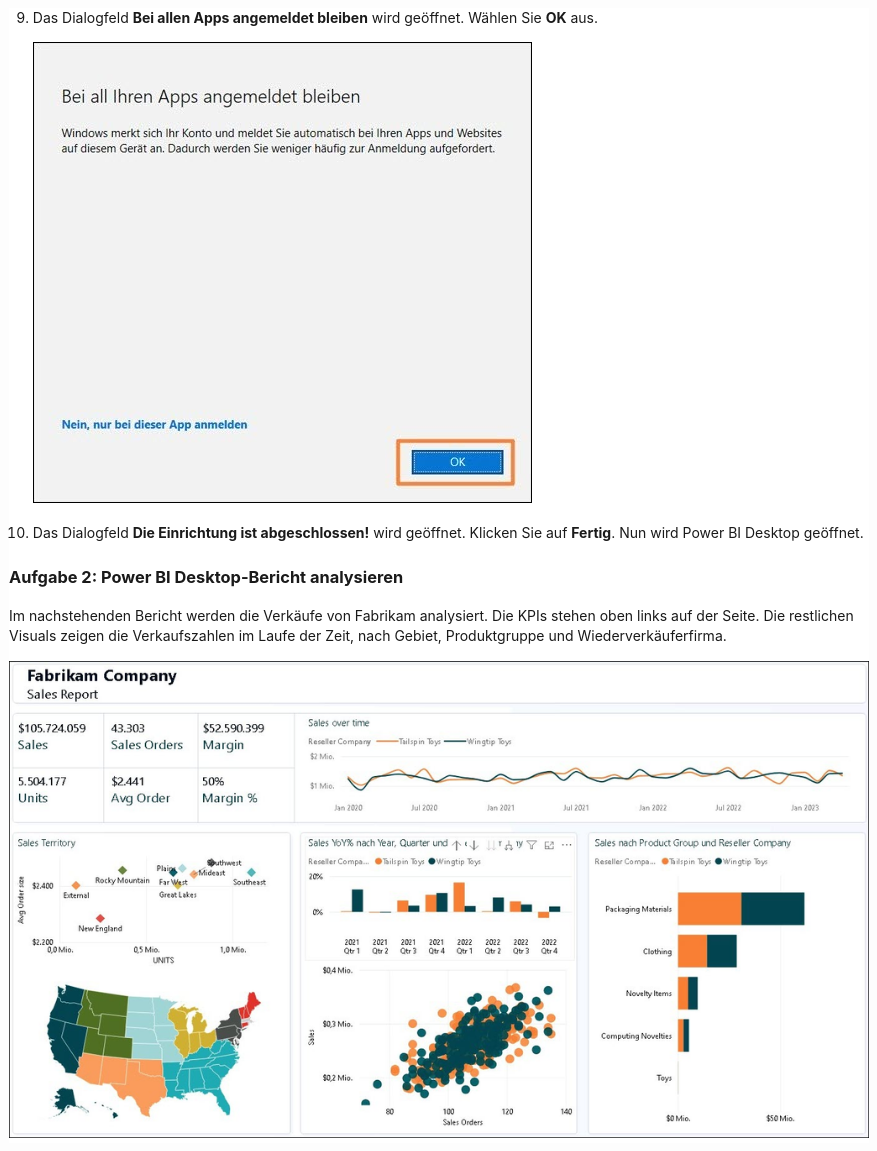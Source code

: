 9. Das Dialogfeld **Bei allen Apps angemeldet bleiben** wird geöffnet. Wählen Sie **OK** aus.

    ![](../media/lab-01/image018.jpg)

10. Das Dialogfeld **Die Einrichtung ist abgeschlossen!** wird geöffnet. Klicken Sie auf **Fertig**.
Nun wird Power BI Desktop geöffnet.

### Aufgabe 2: Power BI Desktop-Bericht analysieren

Im nachstehenden Bericht werden die Verkäufe von Fabrikam analysiert. Die KPIs stehen oben links auf der Seite. Die restlichen Visuals zeigen die Verkaufszahlen im Laufe der Zeit, nach Gebiet, Produktgruppe und Wiederverkäuferfirma.

![](../media/lab-01/image021.jpg)
 